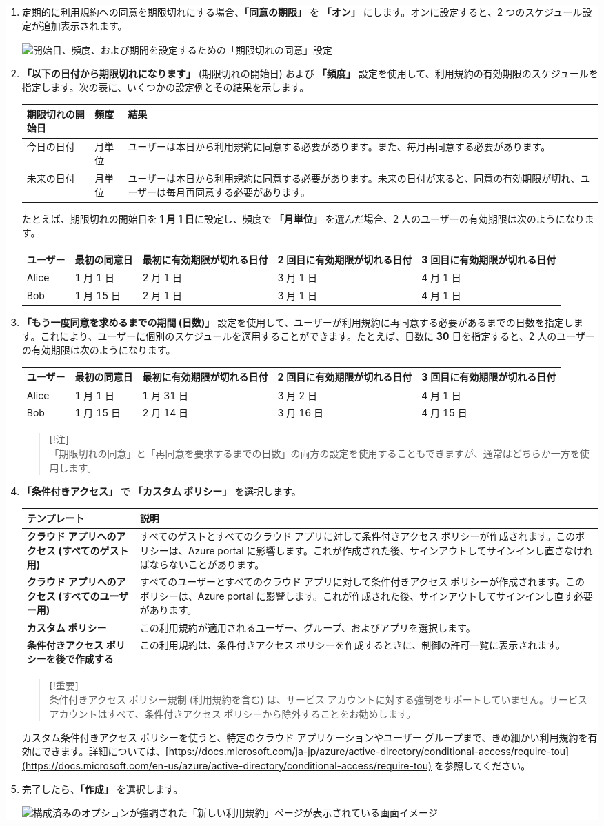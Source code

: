 1. 定期的に利用規約への同意を期限切れにする場合、**「同意の期限」** を **「オン」** にします。オンに設定すると、2 つのスケジュール設定が追加表示されます。

    ![開始日、頻度、および期間を設定するための「期限切れの同意」設定](./media/lp4-mod1-new-terms-of-use-create.png)

1. **「以下の日付から期限切れになります」** (期限切れの開始日) および **「頻度」** 設定を使用して、利用規約の有効期限のスケジュールを指定します。次の表に、いくつかの設定例とその結果を示します。

    | 期限切れの開始日 | 頻度 | 結果 |
    |---|---|---|
    | 今日の日付 | 月単位 | ユーザーは本日から利用規約に同意する必要があります。また、毎月再同意する必要があります。|
    | 未来の日付 | 月単位 | ユーザーは本日から利用規約に同意する必要があります。未来の日付が来ると、同意の有効期限が切れ、ユーザーは毎月再同意する必要があります。 |

    たとえば、期限切れの開始日を **1 月 1 日**に設定し、頻度で **「月単位」** を選んだ場合、2 人のユーザーの有効期限は次のようになります。

    | ユーザー | 最初の同意日 | 最初に有効期限が切れる日付 | 2 回目に有効期限が切れる日付 | 3 回目に有効期限が切れる日付 |
    |---|---|---|---|---|
    | Alice | 1 月 1 日 | 2 月 1 日 | 3 月 1 日 | 4 月 1 日|
    | Bob | 1 月 15 日 | 2 月 1 日 | 3 月 1 日| 4 月 1 日 |

1. **「もう一度同意を求めるまでの期間 (日数)」** 設定を使用して、ユーザーが利用規約に再同意する必要があるまでの日数を指定します。これにより、ユーザーに個別のスケジュールを適用することができます。たとえば、日数に **30** 日を指定すると、2 人のユーザーの有効期限は次のようになります。

    | ユーザー | 最初の同意日 | 最初に有効期限が切れる日付 | 2 回目に有効期限が切れる日付 | 3 回目に有効期限が切れる日付 |
    |---|---|---|---|---|
    | Alice | 1 月 1 日 | 1 月 31 日 | 3 月 2 日 | 4 月 1 日|
    | Bob | 1 月 15 日 | 2 月 14 日 | 3 月 16 日| 4 月 15 日

    >[!注]  
    >「期限切れの同意」と「再同意を要求するまでの日数」の両方の設定を使用することもできますが、通常はどちらか一方を使用します。

1. **「条件付きアクセス」** で **「カスタム ポリシー」** を選択します。

    | テンプレート | 説明 |
    |---|---|
    | **クラウド アプリへのアクセス (すべてのゲスト用)** | すべてのゲストとすべてのクラウド アプリに対して条件付きアクセス ポリシーが作成されます。このポリシーは、Azure portal に影響します。これが作成された後、サインアウトしてサインインし直さなければならないことがあります。 | 
    |**クラウド アプリへのアクセス (すべてのユーザー用)** | すべてのユーザーとすべてのクラウド アプリに対して条件付きアクセス ポリシーが作成されます。このポリシーは、Azure portal に影響します。これが作成された後、サインアウトしてサインインし直す必要があります。 |
    | **カスタム ポリシー** | この利用規約が適用されるユーザー、グループ、およびアプリを選択します。 |
    | **条件付きアクセス ポリシーを後で作成する** | この利用規約は、条件付きアクセス ポリシーを作成するときに、制御の許可一覧に表示されます。 |

    >[!重要]  
    >条件付きアクセス ポリシー規制 (利用規約を含む) は、サービス アカウントに対する強制をサポートしていません。サービス アカウントはすべて、条件付きアクセス ポリシーから除外することをお勧めします。

    カスタム条件付きアクセス ポリシーを使うと、特定のクラウド アプリケーションやユーザー グループまで、きめ細かい利用規約を有効にできます。詳細については、[https://docs.microsoft.com/ja-jp/azure/active-directory/conditional-access/require-tou](https://docs.microsoft.com/en-us/azure/active-directory/conditional-access/require-tou) を参照してください。

1. 完了したら、**「作成」** を選択します。

    ![構成済みのオプションが強調された「新しい利用規約」ページが表示されている画面イメージ](./media/lp4-mod1-new-terms-of-use-create.png)
